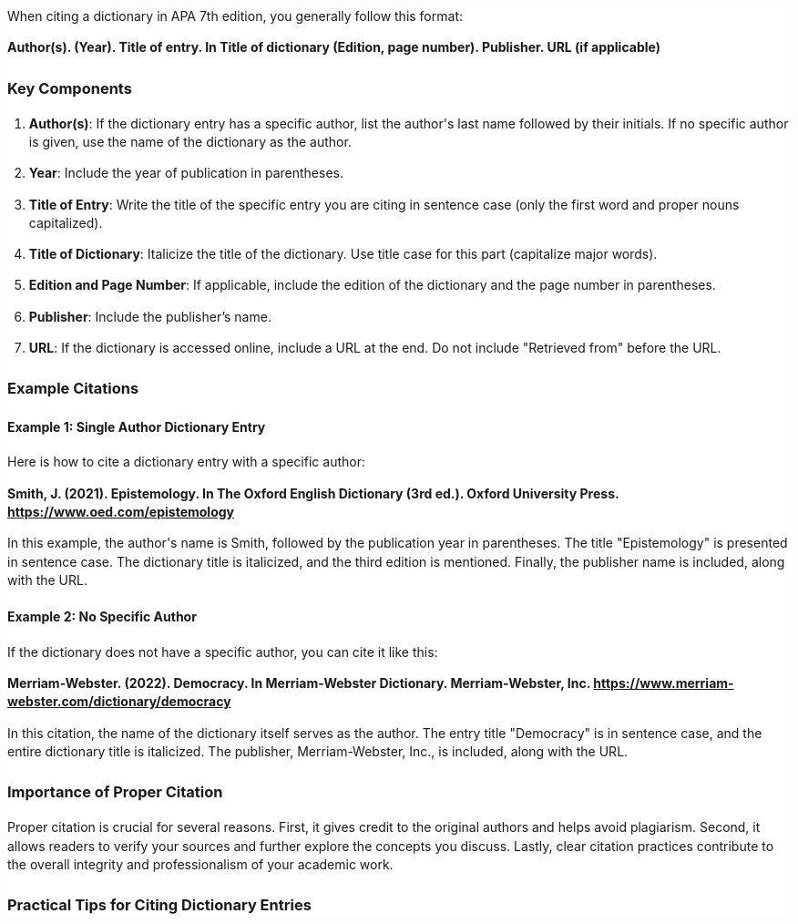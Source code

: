 When citing a dictionary in APA 7th edition, you generally follow this format:

**Author(s). (Year). Title of entry. In Title of dictionary (Edition, page number). Publisher. URL (if applicable)**

### Key Components 

1. **Author(s)**: If the dictionary entry has a specific author, list the author's last name followed by their initials. If no specific author is given, use the name of the dictionary as the author.
   
2. **Year**: Include the year of publication in parentheses.

3. **Title of Entry**: Write the title of the specific entry you are citing in sentence case (only the first word and proper nouns capitalized).

4. **Title of Dictionary**: Italicize the title of the dictionary. Use title case for this part (capitalize major words).

5. **Edition and Page Number**: If applicable, include the edition of the dictionary and the page number in parentheses.

6. **Publisher**: Include the publisher’s name.

7. **URL**: If the dictionary is accessed online, include a URL at the end. Do not include "Retrieved from" before the URL.

### Example Citations

#### Example 1: Single Author Dictionary Entry

Here is how to cite a dictionary entry with a specific author:

**Smith, J. (2021). Epistemology. In The Oxford English Dictionary (3rd ed.). Oxford University Press. https://www.oed.com/epistemology**

In this example, the author's name is Smith, followed by the publication year in parentheses. The title "Epistemology" is presented in sentence case. The dictionary title is italicized, and the third edition is mentioned. Finally, the publisher name is included, along with the URL.

#### Example 2: No Specific Author

If the dictionary does not have a specific author, you can cite it like this:

**Merriam-Webster. (2022). Democracy. In Merriam-Webster Dictionary. Merriam-Webster, Inc. https://www.merriam-webster.com/dictionary/democracy**

In this citation, the name of the dictionary itself serves as the author. The entry title "Democracy" is in sentence case, and the entire dictionary title is italicized. The publisher, Merriam-Webster, Inc., is included, along with the URL.

### Importance of Proper Citation

Proper citation is crucial for several reasons. First, it gives credit to the original authors and helps avoid plagiarism. Second, it allows readers to verify your sources and further explore the concepts you discuss. Lastly, clear citation practices contribute to the overall integrity and professionalism of your academic work. 

### Practical Tips for Citing Dictionary Entries
